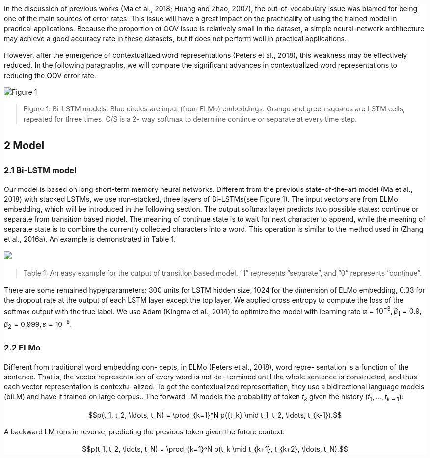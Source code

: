 In the discussion of previous works (Ma et al., 2018; Huang and Zhao, 2007), the out-of-vocabulary issue was blamed for being one of the main sources of error rates. This issue will have a great impact on the practicality of using the trained model in practical applications. Because the proportion of OOV issue is relatively small in the dataset, a simple neural-network architecture may achieve a good accuracy rate in these datasets, but it does not perform well in practical applications. 

However, after the emergence of contextualized word representations (Peters et al., 2018), this weakness may be effectively reduced. In the following paragraphs, we will compare the significant advances in contextualized word representations to reducing the OOV error rate. 

![Figure 1](https://i.imgur.com/FR9869Y.png)

> Figure 1: Bi-LSTM models: Blue circles are input (from ELMo) embeddings. Orange and green squares are LSTM cells, repeated for three times. C/S is a 2- way softmax to determine continue or separate at every time step.

## 2 Model

### 2.1 Bi-LSTM model

Our model is based on long short-term memory neural networks. Different from the previous state-of-the-art model (Ma et al., 2018) with stacked LSTMs, we use non-stacked, three layers of Bi-LSTMs(see Figure 1). The input vectors are from ELMo embedding, which will be introduced in the following section. The output softmax layer predicts two possible states: continue or separate from transition based model. The meaning of continue state is to wait for next character to append, while the meaning of separate state is to combine the currently collected characters into a word. This operation is similar to the method used in (Zhang et al., 2016a). An example is demonstrated in Table 1.

![](https://i.imgur.com/PRV2pVY.png)

> Table 1: An easy example for the output of transition based model. ”1” represents ”separate”, and ”0” represents ”continue”.

There are some remained hyperparameters: 300 units for LSTM hidden size, 1024 for the dimension of ELMo embedding, 0.33 for the dropout rate at the output of each LSTM layer except the top layer. We applied cross entropy to compute the loss of the softmax output with the true label. We use Adam (Kingma et al., 2014) to optimize the model with learning rate $α = 10^{−3}, β_1 = 0.9 ,β_2 = 0.999, ε = 10^{−8}$.

### 2.2 ELMo

Different from traditional word embedding con- cepts, in ELMo (Peters et al., 2018), word repre- sentation is a function of the sentence. That is, the vector representation of every word is not de- termined until the whole sentence is constructed, and thus each vector representation is contextu- alized. To get the contextualized representation, they use a bidirectional language models (biLM) and have it trained on large corpus.. The forward LM models the probability of token $t_k$ given the history ($t_1, ..., t_{k−1}$):

$$p(t_1, t_2, \ldots, t_N) = \prod_{k=1}^N p({t_k} \mid t_1, t_2, \ldots, t_{k-1}).$$

A backward LM runs in reverse, predicting the previous token given the future context:

$$p(t_1, t_2, \ldots, t_N) = \prod_{k=1}^N p(t_k \mid t_{k+1}, t_{k+2}, \ldots, t_N).$$
